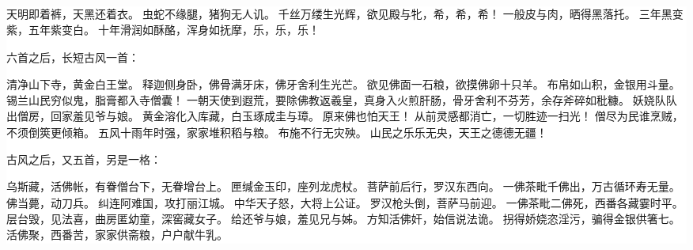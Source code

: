 <poem>
天明即着裤，天黑还着衣。  
虫蛇不缘腿，猪狗无人讥。  
千丝万缕生光辉，欲见殿与牝，希，希，希！  
</poem>

<poem>
一般皮与肉，晒得黑落托。  
三年黑变紫，五年紫变白。  
十年滑润如酥酪，浑身如抚摩，乐，乐，乐！  
</poem>  

六首之后，长短古风一首：  

<poem>  
清净山下寺，黄金白王堂。  
释迦侧身卧，佛骨满牙床，佛牙舍利生光芒。  
欲见佛面一石粮，欲摸佛卵十只羊。  
布帛如山积，金银用斗量。  
锡兰山民穷似鬼，脂膏都入寺僧囊！  
一朝天使到遐荒，要除佛教返羲皇，真身入火煎肝肠，骨牙舍利不芬芳，余存斧碎如秕糠。  
妖娆队队出僧房，回家羞见爷与娘。  
黄金溶化入库藏，白玉琢成圭与璋。  
原来佛也怕天王！  
从前灵感都消亡，一切胜迹一扫光！  
僧尽为民谁烹贼，不须倒筴更倾箱。  
五风十雨年时强，家家堆积稻与粮。  
布施不行无灾殃。  
山民之乐乐无央，天王之德德无疆！  
</poem>  

古风之后，又五首，另是一格：  

<poem>  
乌斯藏，活佛帐，有眷僧台下，无眷增台上。  
匣缄金玉印，座列龙虎杖。  
菩萨前后行，罗汉东西向。  
一佛茶毗千佛出，万古循环寿无量。  
</poem>

<poem>
佛当薨，动刀兵。  
纠连阿难国，攻打丽江城。  
中华天子怒，大将上公证。  
罗汉枪头倒，菩萨马前迎。  
一佛茶毗二佛死，西番各藏霎时平。  
层台毁，见法喜，曲房匿幼童，深窖藏女子。  
</poem>

<poem>
给还爷与娘，羞见兄与姊。  
方知活佛奸，始信说法诡。  
拐得娇娆恣淫污，骗得金银供箸七。  
活佛聚，西番苦，家家供斋粮，户户献牛乳。  
</poem>
